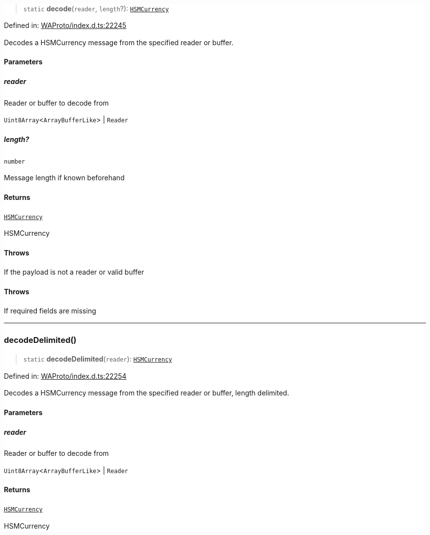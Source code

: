 > `static` **decode**(`reader`, `length`?): [`HSMCurrency`](HSMCurrency.md)

Defined in: [WAProto/index.d.ts:22245](https://github.com/Fokusdotid/Baileys/blob/f4c7971f59af0b012f8de667e7a21ae12f7bbf19/WAProto/index.d.ts#L22245)

Decodes a HSMCurrency message from the specified reader or buffer.

#### Parameters

##### reader

Reader or buffer to decode from

`Uint8Array`\<`ArrayBufferLike`\> | `Reader`

##### length?

`number`

Message length if known beforehand

#### Returns

[`HSMCurrency`](HSMCurrency.md)

HSMCurrency

#### Throws

If the payload is not a reader or valid buffer

#### Throws

If required fields are missing

***

### decodeDelimited()

> `static` **decodeDelimited**(`reader`): [`HSMCurrency`](HSMCurrency.md)

Defined in: [WAProto/index.d.ts:22254](https://github.com/Fokusdotid/Baileys/blob/f4c7971f59af0b012f8de667e7a21ae12f7bbf19/WAProto/index.d.ts#L22254)

Decodes a HSMCurrency message from the specified reader or buffer, length delimited.

#### Parameters

##### reader

Reader or buffer to decode from

`Uint8Array`\<`ArrayBufferLike`\> | `Reader`

#### Returns

[`HSMCurrency`](HSMCurrency.md)

HSMCurrency
